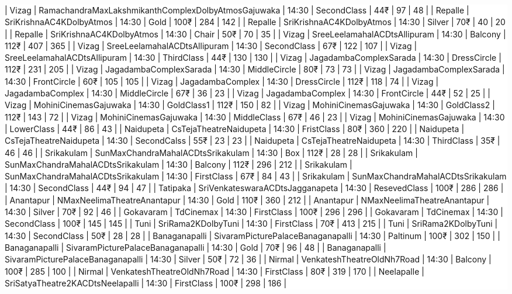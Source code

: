 | Vizag            | RamachandraMaxLakshmikanthComplexDolbyAtmosGajuwaka  | 14:30 | SecondClass     |   44₹ |       97 |     48 |
| Repalle          | SriKrishnaAC4KDolbyAtmos                             | 14:30 | Gold            |  100₹ |      284 |    142 |
| Repalle          | SriKrishnaAC4KDolbyAtmos                             | 14:30 | Silver          |   70₹ |       40 |     20 |
| Repalle          | SriKrishnaAC4KDolbyAtmos                             | 14:30 | Chair           |   50₹ |       70 |     35 |
| Vizag            | SreeLeelamahalACDtsAllipuram                         | 14:30 | Balcony         |  112₹ |      407 |    365 |
| Vizag            | SreeLeelamahalACDtsAllipuram                         | 14:30 | SecondClass     |   67₹ |      122 |    107 |
| Vizag            | SreeLeelamahalACDtsAllipuram                         | 14:30 | ThirdClass      |   44₹ |      130 |    130 |
| Vizag            | JagadambaComplexSarada                               | 14:30 | DressCircle     |  112₹ |      231 |    205 |
| Vizag            | JagadambaComplexSarada                               | 14:30 | MiddleCircle    |   80₹ |       73 |     73 |
| Vizag            | JagadambaComplexSarada                               | 14:30 | FrontCircle     |   60₹ |      105 |    105 |
| Vizag            | JagadambaComplex                                     | 14:30 | DressCircle     |  112₹ |      118 |     74 |
| Vizag            | JagadambaComplex                                     | 14:30 | MiddleCircle    |   67₹ |       36 |     23 |
| Vizag            | JagadambaComplex                                     | 14:30 | FrontCircle     |   44₹ |       52 |     25 |
| Vizag            | MohiniCinemasGajuwaka                                | 14:30 | GoldClass1      |  112₹ |      150 |     82 |
| Vizag            | MohiniCinemasGajuwaka                                | 14:30 | GoldClass2      |  112₹ |      143 |     72 |
| Vizag            | MohiniCinemasGajuwaka                                | 14:30 | MiddleClass     |   67₹ |       46 |     23 |
| Vizag            | MohiniCinemasGajuwaka                                | 14:30 | LowerClass      |   44₹ |       86 |     43 |
| Naidupeta        | CsTejaTheatreNaidupeta                               | 14:30 | FristClass      |   80₹ |      360 |    220 |
| Naidupeta        | CsTejaTheatreNaidupeta                               | 14:30 | SecondCalss     |   55₹ |       23 |     23 |
| Naidupeta        | CsTejaTheatreNaidupeta                               | 14:30 | ThirdClass      |   35₹ |       46 |     46 |
| Srikakulam       | SunMaxChandraMahalACDtsSrikakulam                    | 14:30 | Box             |  112₹ |       28 |     28 |
| Srikakulam       | SunMaxChandraMahalACDtsSrikakulam                    | 14:30 | Balcony         |  112₹ |      296 |    212 |
| Srikakulam       | SunMaxChandraMahalACDtsSrikakulam                    | 14:30 | FirstClass      |   67₹ |       84 |     43 |
| Srikakulam       | SunMaxChandraMahalACDtsSrikakulam                    | 14:30 | SecondClass     |   44₹ |       94 |     47 |
| Tatipaka         | SriVenkateswaraACDtsJagganapeta                      | 14:30 | ResevedClass    |  100₹ |      286 |    286 |
| Anantapur        | NMaxNeelimaTheatreAnantapur                          | 14:30 | Gold            |  110₹ |      360 |    212 |
| Anantapur        | NMaxNeelimaTheatreAnantapur                          | 14:30 | Silver          |   70₹ |       92 |     46 |
| Gokavaram        | TdCinemax                                            | 14:30 | FirstClass      |  100₹ |      296 |    296 |
| Gokavaram        | TdCinemax                                            | 14:30 | SecondClass     |  100₹ |      145 |    145 |
| Tuni             | SriRama2KDolbyTuni                                   | 14:30 | FirstClass      |   70₹ |      413 |    215 |
| Tuni             | SriRama2KDolbyTuni                                   | 14:30 | SecondClass     |   50₹ |       28 |     28 |
| Banaganapalli    | SivaramPicturePalaceBanaganapalli                    | 14:30 | Paltinum        |  100₹ |      302 |    150 |
| Banaganapalli    | SivaramPicturePalaceBanaganapalli                    | 14:30 | Gold            |   70₹ |       96 |     48 |
| Banaganapalli    | SivaramPicturePalaceBanaganapalli                    | 14:30 | Silver          |   50₹ |       72 |     36 |
| Nirmal           | VenkateshTheatreOldNh7Road                           | 14:30 | Balcony         |  100₹ |      285 |    100 |
| Nirmal           | VenkateshTheatreOldNh7Road                           | 14:30 | FirstClass      |   80₹ |      319 |    170 |
| Neelapalle       | SriSatyaTheatre2KACDtsNeelapalli                     | 14:30 | FirstClass      |  100₹ |      298 |    186 |